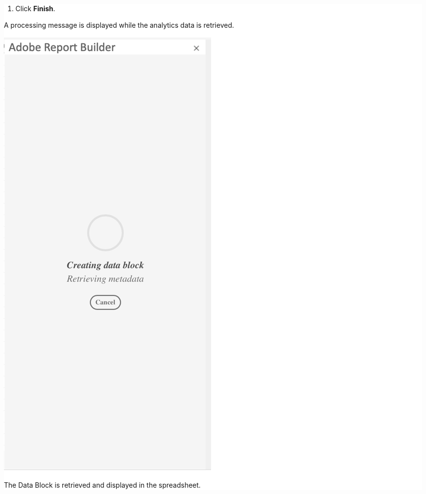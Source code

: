 1. Click **Finish**.

 A processing message is displayed while the analytics data is retrieved.

 ![image file](./assets/image11.png)

The Data Block is retrieved and displayed in the spreadsheet.
